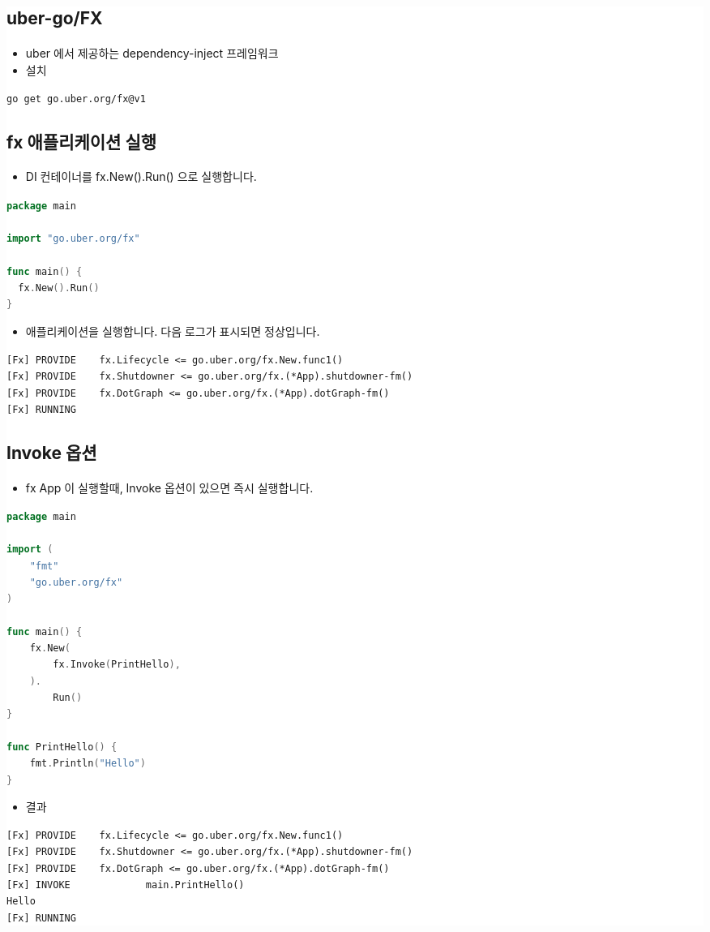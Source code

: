 ## uber-go/FX
* uber 에서 제공하는 dependency-inject 프레임워크
* 설치
```shell
go get go.uber.org/fx@v1
```
## fx 애플리케이션 실행
* DI 컨테이너를 fx.New().Run() 으로 실행합니다.

```go
package main

import "go.uber.org/fx"

func main() {
  fx.New().Run()
}
```
* 애플리케이션을 실행합니다. 다음 로그가 표시되면 정상입니다.
```
[Fx] PROVIDE    fx.Lifecycle <= go.uber.org/fx.New.func1()
[Fx] PROVIDE    fx.Shutdowner <= go.uber.org/fx.(*App).shutdowner-fm()
[Fx] PROVIDE    fx.DotGraph <= go.uber.org/fx.(*App).dotGraph-fm()
[Fx] RUNNING
```
## Invoke 옵션
* fx App 이 실행할때, Invoke 옵션이 있으면 즉시 실행합니다.

```go
package main

import (
	"fmt"
	"go.uber.org/fx"
)

func main() {
	fx.New(
		fx.Invoke(PrintHello),
	).
		Run()
}

func PrintHello() {
	fmt.Println("Hello")
}
```
* 결과
```shell
[Fx] PROVIDE    fx.Lifecycle <= go.uber.org/fx.New.func1()
[Fx] PROVIDE    fx.Shutdowner <= go.uber.org/fx.(*App).shutdowner-fm()
[Fx] PROVIDE    fx.DotGraph <= go.uber.org/fx.(*App).dotGraph-fm()
[Fx] INVOKE             main.PrintHello()
Hello
[Fx] RUNNING
```
